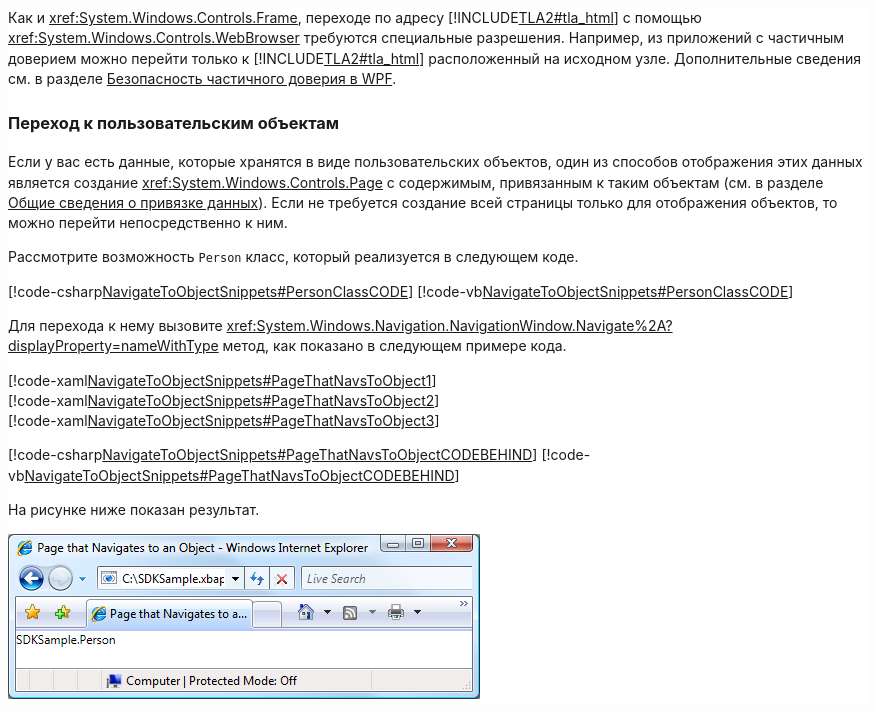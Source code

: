 Как и <xref:System.Windows.Controls.Frame>, переходе по адресу [!INCLUDE[TLA2#tla_html](../../../../includes/tla2sharptla-html-md.md)] с помощью <xref:System.Windows.Controls.WebBrowser> требуются специальные разрешения. Например, из приложений с частичным доверием можно перейти только к [!INCLUDE[TLA2#tla_html](../../../../includes/tla2sharptla-html-md.md)] расположенный на исходном узле. Дополнительные сведения см. в разделе [Безопасность частичного доверия в WPF](../wpf-partial-trust-security.md).  
  
<a name="Navigating_to_Objects"></a>   
### <a name="navigating-to-custom-objects"></a>Переход к пользовательским объектам  
 Если у вас есть данные, которые хранятся в виде пользовательских объектов, один из способов отображения этих данных является создание <xref:System.Windows.Controls.Page> с содержимым, привязанным к таким объектам (см. в разделе [Общие сведения о привязке данных](../data/data-binding-overview.md)). Если не требуется создание всей страницы только для отображения объектов, то можно перейти непосредственно к ним.  
  
 Рассмотрите возможность `Person` класс, который реализуется в следующем коде.  
  
 [!code-csharp[NavigateToObjectSnippets#PersonClassCODE](~/samples/snippets/csharp/VS_Snippets_Wpf/NavigateToObjectSnippets/CSharp/Person.cs#personclasscode)]
 [!code-vb[NavigateToObjectSnippets#PersonClassCODE](~/samples/snippets/visualbasic/VS_Snippets_Wpf/NavigateToObjectSnippets/VisualBasic/Person.vb#personclasscode)]  
  
 Для перехода к нему вызовите <xref:System.Windows.Navigation.NavigationWindow.Navigate%2A?displayProperty=nameWithType> метод, как показано в следующем примере кода.  
  
 [!code-xaml[NavigateToObjectSnippets#PageThatNavsToObject1](~/samples/snippets/csharp/VS_Snippets_Wpf/NavigateToObjectSnippets/CSharp/HomePage.xaml#pagethatnavstoobject1)]  
[!code-xaml[NavigateToObjectSnippets#PageThatNavsToObject2](~/samples/snippets/csharp/VS_Snippets_Wpf/NavigateToObjectSnippets/CSharp/HomePage.xaml#pagethatnavstoobject2)]  
[!code-xaml[NavigateToObjectSnippets#PageThatNavsToObject3](~/samples/snippets/csharp/VS_Snippets_Wpf/NavigateToObjectSnippets/CSharp/HomePage.xaml#pagethatnavstoobject3)]  
  
 [!code-csharp[NavigateToObjectSnippets#PageThatNavsToObjectCODEBEHIND](~/samples/snippets/csharp/VS_Snippets_Wpf/NavigateToObjectSnippets/CSharp/HomePage.xaml.cs#pagethatnavstoobjectcodebehind)]
 [!code-vb[NavigateToObjectSnippets#PageThatNavsToObjectCODEBEHIND](~/samples/snippets/visualbasic/VS_Snippets_Wpf/NavigateToObjectSnippets/VisualBasic/HomePage.xaml.vb#pagethatnavstoobjectcodebehind)]  
  
 На рисунке ниже показан результат.  
  
 ![Страница, осуществляющая переход в класс](./media/navigation-overview/page-navigates-to-an-object.png "ниже приведен пример страницы, который осуществляет переход к объекту.")  
  
